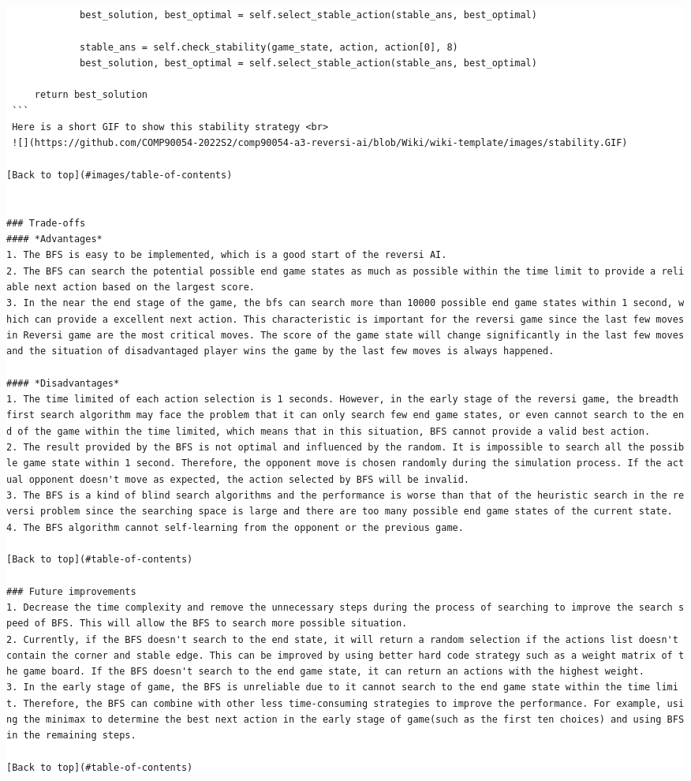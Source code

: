    ```
                best_solution, best_optimal = self.select_stable_action(stable_ans, best_optimal)

                stable_ans = self.check_stability(game_state, action, action[0], 8)
                best_solution, best_optimal = self.select_stable_action(stable_ans, best_optimal)

        return best_solution
    ```
    Here is a short GIF to show this stability strategy <br>
    ![](https://github.com/COMP90054-2022S2/comp90054-a3-reversi-ai/blob/Wiki/wiki-template/images/stability.GIF)

[Back to top](#images/table-of-contents)


### Trade-offs  
#### *Advantages*  
1. The BFS is easy to be implemented, which is a good start of the reversi AI.
2. The BFS can search the potential possible end game states as much as possible within the time limit to provide a reliable next action based on the largest score.
3. In the near the end stage of the game, the bfs can search more than 10000 possible end game states within 1 second, which can provide a excellent next action. This characteristic is important for the reversi game since the last few moves in Reversi game are the most critical moves. The score of the game state will change significantly in the last few moves and the situation of disadvantaged player wins the game by the last few moves is always happened.

#### *Disadvantages*
1. The time limited of each action selection is 1 seconds. However, in the early stage of the reversi game, the breadth first search algorithm may face the problem that it can only search few end game states, or even cannot search to the end of the game within the time limited, which means that in this situation, BFS cannot provide a valid best action.
2. The result provided by the BFS is not optimal and influenced by the random. It is impossible to search all the possible game state within 1 second. Therefore, the opponent move is chosen randomly during the simulation process. If the actual opponent doesn't move as expected, the action selected by BFS will be invalid.
3. The BFS is a kind of blind search algorithms and the performance is worse than that of the heuristic search in the reversi problem since the searching space is large and there are too many possible end game states of the current state.
4. The BFS algorithm cannot self-learning from the opponent or the previous game.

[Back to top](#table-of-contents)

### Future improvements  
1. Decrease the time complexity and remove the unnecessary steps during the process of searching to improve the search speed of BFS. This will allow the BFS to search more possible situation.
2. Currently, if the BFS doesn't search to the end state, it will return a random selection if the actions list doesn't contain the corner and stable edge. This can be improved by using better hard code strategy such as a weight matrix of the game board. If the BFS doesn't search to the end game state, it can return an actions with the highest weight.
3. In the early stage of game, the BFS is unreliable due to it cannot search to the end game state within the time limit. Therefore, the BFS can combine with other less time-consuming strategies to improve the performance. For example, using the minimax to determine the best next action in the early stage of game(such as the first ten choices) and using BFS in the remaining steps.

[Back to top](#table-of-contents)